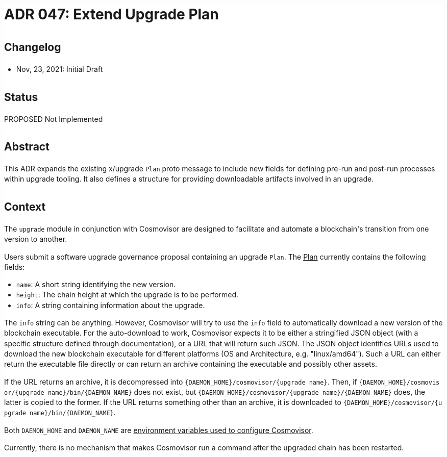 # ADR 047: Extend Upgrade Plan

## Changelog

- Nov, 23, 2021: Initial Draft

## Status

PROPOSED Not Implemented

## Abstract

This ADR expands the existing x/upgrade `Plan` proto message to include new fields for defining pre-run and post-run processes within upgrade tooling.
It also defines a structure for providing downloadable artifacts involved in an upgrade.

## Context

The `upgrade` module in conjunction with Cosmovisor are designed to facilitate and automate a blockchain's transition from one version to another.

Users submit a software upgrade governance proposal containing an upgrade `Plan`.
The [Plan](https://github.com/cosmos/cosmos-sdk/blob/v0.44.5/proto/cosmos/upgrade/v1beta1/upgrade.proto#L12) currently contains the following fields:
- `name`: A short string identifying the new version.
- `height`: The chain height at which the upgrade is to be performed.
- `info`: A string containing information about the upgrade.

The `info` string can be anything.
However, Cosmovisor will try to use the `info` field to automatically download a new version of the blockchain executable.
For the auto-download to work, Cosmovisor expects it to be either a stringified JSON object (with a specific structure defined through documentation), or a URL that will return such JSON.
The JSON object identifies URLs used to download the new blockchain executable for different platforms (OS and Architecture, e.g. "linux/amd64").
Such a URL can either return the executable file directly or can return an archive containing the executable and possibly other assets.

If the URL returns an archive, it is decompressed into `{DAEMON_HOME}/cosmovisor/{upgrade name}`.
Then, if `{DAEMON_HOME}/cosmovisor/{upgrade name}/bin/{DAEMON_NAME}` does not exist, but `{DAEMON_HOME}/cosmovisor/{upgrade name}/{DAEMON_NAME}` does, the latter is copied to the former.
If the URL returns something other than an archive, it is downloaded to `{DAEMON_HOME}/cosmovisor/{upgrade name}/bin/{DAEMON_NAME}`.

Both `DAEMON_HOME` and `DAEMON_NAME` are [environment variables used to configure Cosmovisor](https://github.com/cosmos/cosmos-sdk/blob/cosmovisor/v1.0.0/cosmovisor/README.md#command-line-arguments-and-environment-variables).

Currently, there is no mechanism that makes Cosmovisor run a command after the upgraded chain has been restarted.

